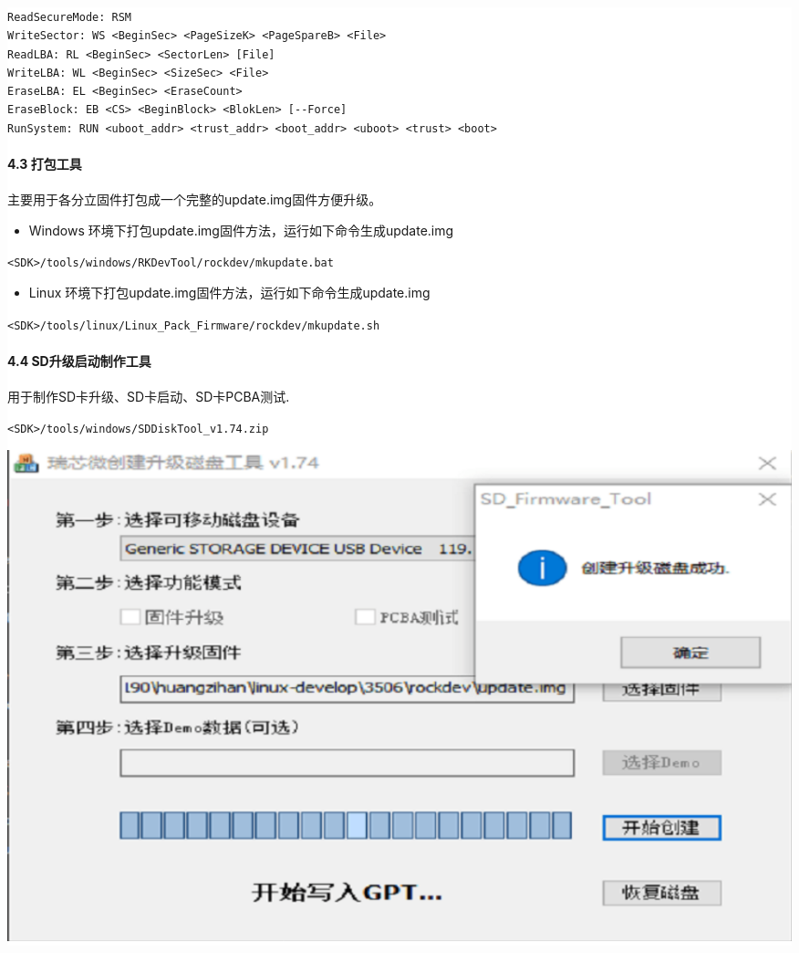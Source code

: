```
ReadSecureMode: RSM
WriteSector: WS <BeginSec> <PageSizeK> <PageSpareB> <File>
ReadLBA: RL <BeginSec> <SectorLen> [File]
WriteLBA: WL <BeginSec> <SizeSec> <File>
EraseLBA: EL <BeginSec> <EraseCount>
EraseBlock: EB <CS> <BeginBlock> <BlokLen> [--Force]
RunSystem: RUN <uboot_addr> <trust_addr> <boot_addr> <uboot> <trust> <boot>
```
#### 4.3  打包⼯具

主要⽤于各分⽴固件打包成⼀个完整的update.img固件⽅便升级。
- Windows 环境下打包update.img固件⽅法，运⾏如下命令⽣成update.img
```
<SDK>/tools/windows/RKDevTool/rockdev/mkupdate.bat
```
- Linux 环境下打包update.img固件⽅法，运⾏如下命令⽣成update.img
```
<SDK>/tools/linux/Linux_Pack_Firmware/rockdev/mkupdate.sh
```
#### 4.4  SD升级启动制作⼯具
⽤于制作SD卡升级、SD卡启动、SD卡PCBA测试.
```
<SDK>/tools/windows/SDDiskTool_v1.74.zip
```
![](Rockchip_Developer_Guide_Linux_Software_CN_pic/media/image4.png)
